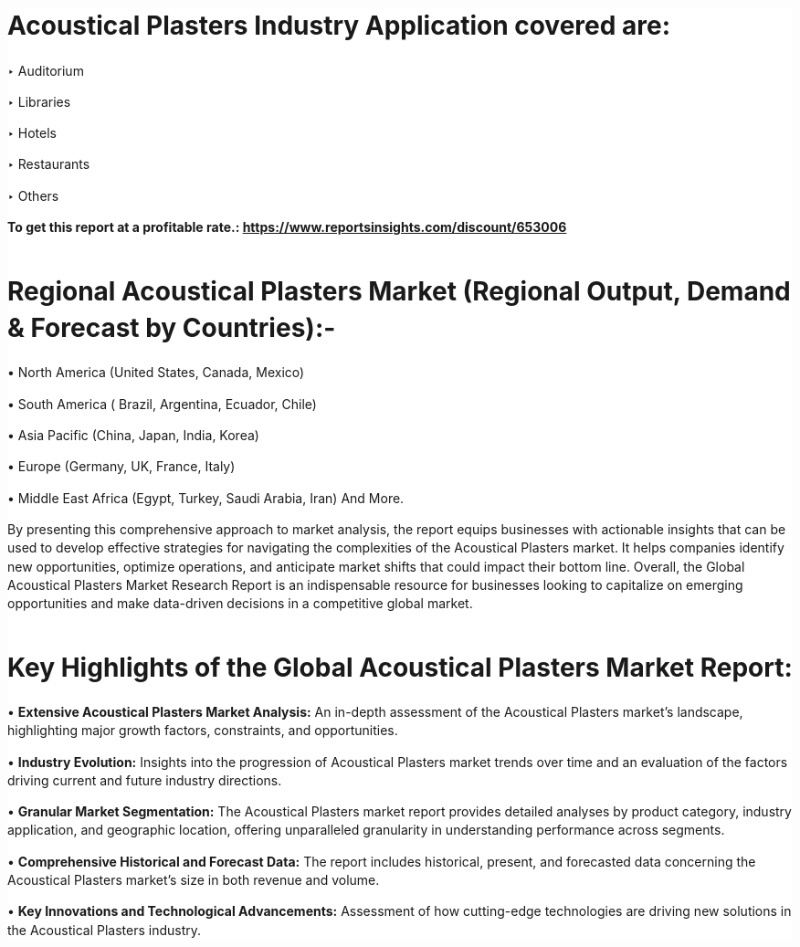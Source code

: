 # <strong>Acoustical Plasters Industry Application covered are:</strong>

‣ Auditorium

‣ Libraries

‣ Hotels

‣ Restaurants

‣ Others

<strong>To get this report at a profitable rate.: <a href=https://www.reportsinsights.com/discount/653006>https://www.reportsinsights.com/discount/653006</a></strong></font>

# <strong>Regional Acoustical Plasters Market (Regional Output, Demand &amp; Forecast by Countries):-</strong>

• North America (United States, Canada, Mexico)

• South America ( Brazil, Argentina, Ecuador, Chile)

• Asia Pacific (China, Japan, India, Korea)

• Europe (Germany, UK, France, Italy)

• Middle East Africa (Egypt, Turkey, Saudi Arabia, Iran) And More.

By presenting this comprehensive approach to market analysis, the report equips businesses with actionable insights that can be used to develop effective strategies for navigating the complexities of the Acoustical Plasters market. It helps companies identify new opportunities, optimize operations, and anticipate market shifts that could impact their bottom line. Overall, the Global Acoustical Plasters Market Research Report is an indispensable resource for businesses looking to capitalize on emerging opportunities and make data-driven decisions in a competitive global market.

# <strong>Key Highlights of the Global Acoustical Plasters Market Report:</strong>

• <strong>Extensive Acoustical Plasters Market Analysis:</strong> An in-depth assessment of the Acoustical Plasters market’s landscape, highlighting major growth factors, constraints, and opportunities.

• <strong>Industry Evolution:</strong> Insights into the progression of Acoustical Plasters market trends over time and an evaluation of the factors driving current and future industry directions.

• <strong>Granular Market Segmentation:</strong> The Acoustical Plasters market report provides detailed analyses by product category, industry application, and geographic location, offering unparalleled granularity in understanding performance across segments.

• <strong>Comprehensive Historical and Forecast Data:</strong> The report includes historical, present, and forecasted data concerning the Acoustical Plasters market’s size in both revenue and volume.

• <strong>Key Innovations and Technological Advancements:</strong> Assessment of how cutting-edge technologies are driving new solutions in the Acoustical Plasters industry.
